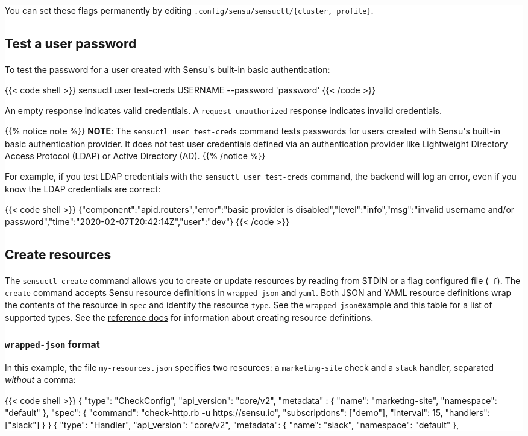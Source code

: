 You can set these flags permanently by editing `.config/sensu/sensuctl/{cluster, profile}`.

## Test a user password

To test the password for a user created with Sensu's built-in [basic authentication][44]:

{{< code shell >}}
sensuctl user test-creds USERNAME --password 'password'
{{< /code >}}

An empty response indicates valid credentials.
A `request-unauthorized` response indicates invalid credentials.

{{% notice note %}}
**NOTE**: The `sensuctl user test-creds` command tests passwords for users created with Sensu's built-in [basic authentication provider](../../installation/auth#use-built-in-basic-authentication).
It does not test user credentials defined via an authentication provider like [Lightweight Directory Access Protocol (LDAP)](../../installation/auth/#ldap-authentication) or [Active Directory (AD)](../../installation/auth/#ad-authentication). 
{{% /notice %}}

For example, if you test LDAP credentials with the `sensuctl user test-creds` command, the backend will log an error, even if you know the LDAP credentials are correct:

{{< code shell >}}
{"component":"apid.routers","error":"basic provider is disabled","level":"info","msg":"invalid username and/or password","time":"2020-02-07T20:42:14Z","user":"dev"}
{{< /code >}}

## Create resources

The `sensuctl create` command allows you to create or update resources by reading from STDIN or a flag configured file (`-f`).
The `create` command accepts Sensu resource definitions in `wrapped-json` and `yaml`.
Both JSON and YAML resource definitions wrap the contents of the resource in `spec` and identify the resource `type`.
See the [`wrapped-json`example][39] and [this table][3] for a list of supported types.
See the [reference docs][6] for information about creating resource definitions.

### `wrapped-json` format

In this example, the file `my-resources.json` specifies two resources: a `marketing-site` check and a `slack` handler, separated _without_ a comma:

{{< code shell >}}
{
  "type": "CheckConfig",
  "api_version": "core/v2",
  "metadata" : {
    "name": "marketing-site",
    "namespace": "default"
    },
  "spec": {
    "command": "check-http.rb -u https://sensu.io",
    "subscriptions": ["demo"],
    "interval": 15,
    "handlers": ["slack"]
  }
}
{
  "type": "Handler",
  "api_version": "core/v2",
  "metadata": {
    "name": "slack",
    "namespace": "default"
  },

[1]: ../../reference/rbac/
[2]: https://en.wikipedia.org/wiki/List_of_tz_database_time_zones
[3]: #sensuctl-create-resource-types
[4]: ../../installation/install-sensu/#install-sensuctl
[5]: ../../reference/agent/#general-configuration-flags
[6]: ../../reference/
[7]: ../../guides/clustering/
[8]: #create-resources
[9]: #sensu-backend-url
[10]: #preferred-output-format
[11]: #username-password-and-namespace
[12]: ../../reference/assets/
[13]: ../../reference/checks/
[14]: ../../reference/entities/
[15]: ../../reference/events/
[16]: ../../reference/filters/
[17]: ../../reference/handlers/
[18]: ../../reference/hooks/
[19]: ../../reference/mutators/
[20]: ../../reference/silencing/
[21]: ../../reference/rbac#namespaces
[22]: ../../reference/rbac#users
[23]: #subcommands
[24]: #sensuctl-edit-resource-types
[25]: ../../api/overview/
[26]: ../../installation/auth/#ldap-authentication
[27]: ../../reference/tessen/
[28]: ../../api/overview#response-filtering
[29]: ../../api/overview#field-selector
[30]: ../../commercial/
[31]: #manage-sensuctl
[32]: ../../reference/datastore/
[33]: #create-resources-across-namespaces
[34]: https://bonsai.sensu.io/
[35]: ../../reference/etcdreplicators/
[36]: /images/sensu-influxdb-handler-namespace.png
[37]: https://bonsai.sensu.io/assets/portertech/sensu-ec2-discovery
[39]: #wrapped-json-format
[40]: ../../installation/install-sensu/#install-the-sensu-backend
[41]: ../../reference/secrets/
[42]: ../../installation/auth/#ad-authentication
[43]: ../../reference/secrets-providers/
[44]: ../../installation/auth#use-built-in-basic-authentication
[45]: ../../installation/install-sensu/#2-configure-and-start
[46]: #first-time-setup
[47]: ../../api/overview/#operators
[48]: #sensuctl-prune-resource-types
[49]: #examples
